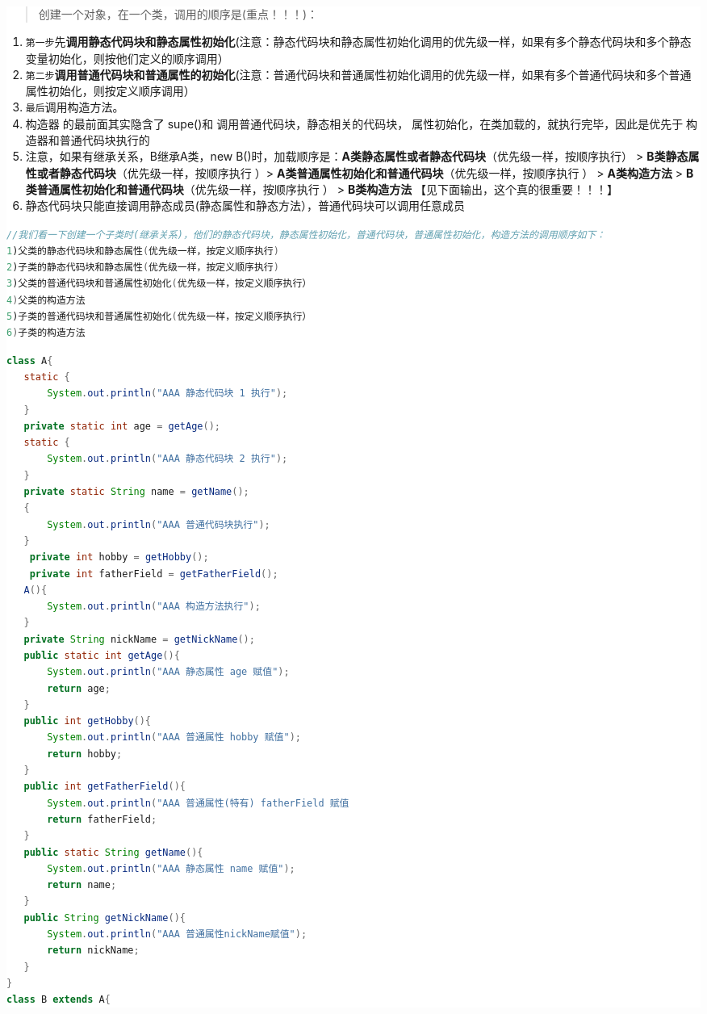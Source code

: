 > 创建一个对象，在一个类，调用的顺序是(重点！！！)：

1. `第一步`先**调用静态代码块和静态属性初始化**(注意：静态代码块和静态属性初始化调用的优先级一样，如果有多个静态代码块和多个静态变量初始化，则按他们定义的顺序调用）
2. `第二步`**调用普通代码块和普通属性的初始化**(注意：普通代码块和普通属性初始化调用的优先级一样，如果有多个普通代码块和多个普通属性初始化，则按定义顺序调用）
3. `最后`调用构造方法。
4. 构造器 的最前面其实隐含了 supe()和 调用普通代码块，静态相关的代码块， 属性初始化，在类加载的，就执行完毕，因此是优先于 构造器和普通代码块执行的
5. 注意，如果有继承关系，B继承A类，new B()时，加载顺序是：**A类静态属性或者静态代码块**（优先级一样，按顺序执行） >  **B类静态属性或者静态代码块**（优先级一样，按顺序执行 ）> **A类普通属性初始化和普通代码块**（优先级一样，按顺序执行 ） > **A类构造方法** > **B类普通属性初始化和普通代码块**（优先级一样，按顺序执行 ） > **B类构造方法** 【见下面输出，这个真的很重要！！！】
6. 静态代码块只能直接调用静态成员(静态属性和静态方法），普通代码块可以调用任意成员

```java
//我们看一下创建一个子类时(继承关系)，他们的静态代码块，静态属性初始化，普通代码块，普通属性初始化，构造方法的调用顺序如下：
1)父类的静态代码块和静态属性(优先级一样，按定义顺序执行)
2)子类的静态代码块和静态属性(优先级一样，按定义顺序执行)
3)父类的普通代码块和普通属性初始化(优先级一样，按定义顺序执行）
4)父类的构造方法
5)子类的普通代码块和普通属性初始化(优先级一样，按定义顺序执行）
6)子类的构造方法
```

```java
class A{
   static {
       System.out.println("AAA 静态代码块 1 执行");
   }
   private static int age = getAge();
   static {
       System.out.println("AAA 静态代码块 2 执行");
   }
   private static String name = getName();
   {
       System.out.println("AAA 普通代码块执行");
   }
    private int hobby = getHobby();
    private int fatherField = getFatherField();
   A(){
       System.out.println("AAA 构造方法执行");
   }
   private String nickName = getNickName();
   public static int getAge(){
       System.out.println("AAA 静态属性 age 赋值");
       return age;
   }
   public int getHobby(){
       System.out.println("AAA 普通属性 hobby 赋值");
       return hobby;
   }
   public int getFatherField(){
       System.out.println("AAA 普通属性(特有) fatherField 赋值
       return fatherField;
   }
   public static String getName(){
       System.out.println("AAA 静态属性 name 赋值");
       return name;
   }
   public String getNickName(){
       System.out.println("AAA 普通属性nickName赋值");
       return nickName;
   }
}
class B extends A{
